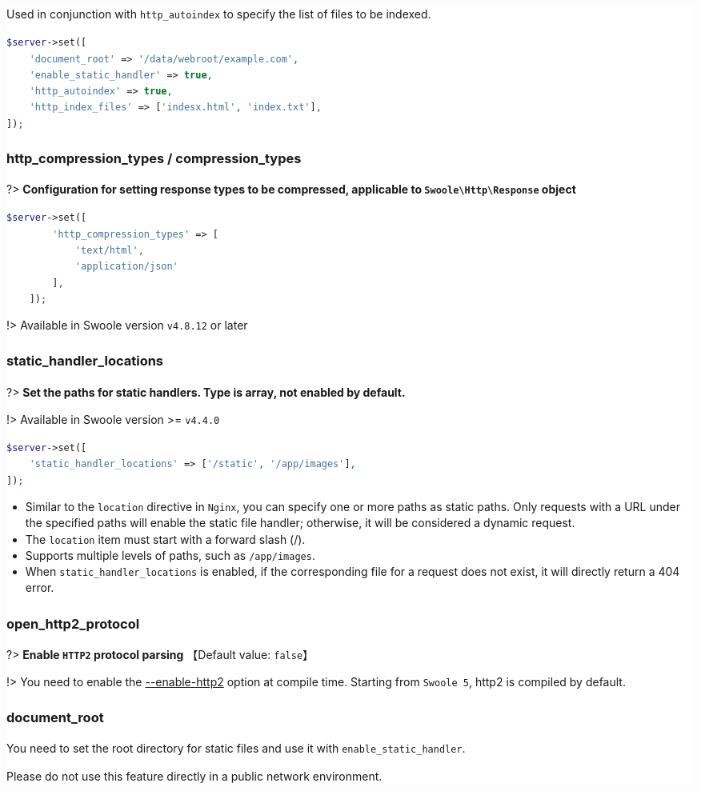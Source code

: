 Used in conjunction with `http_autoindex` to specify the list of files to be indexed.

```php
$server->set([
    'document_root' => '/data/webroot/example.com',
    'enable_static_handler' => true,
    'http_autoindex' => true,
    'http_index_files' => ['indesx.html', 'index.txt'],
]);
```
### http_compression_types / compression_types

?> **Configuration for setting response types to be compressed, applicable to `Swoole\Http\Response` object**

```php
$server->set([
        'http_compression_types' => [
            'text/html',
            'application/json'
        ],
    ]);
```

!> Available in Swoole version `v4.8.12` or later
### static_handler_locations

?> **Set the paths for static handlers. Type is array, not enabled by default.**

!> Available in Swoole version >= `v4.4.0`

```php
$server->set([
    'static_handler_locations' => ['/static', '/app/images'],
]);
```

* Similar to the `location` directive in `Nginx`, you can specify one or more paths as static paths. Only requests with a URL under the specified paths will enable the static file handler; otherwise, it will be considered a dynamic request.
* The `location` item must start with a forward slash (/).
* Supports multiple levels of paths, such as `/app/images`.
* When `static_handler_locations` is enabled, if the corresponding file for a request does not exist, it will directly return a 404 error.
### open_http2_protocol

?> **Enable `HTTP2` protocol parsing** 【Default value: `false`】

!> You need to enable the [--enable-http2](/environment?id=compile-options) option at compile time. Starting from `Swoole 5`, http2 is compiled by default.
### document_root

You need to set the root directory for static files and use it with `enable_static_handler`.

Please do not use this feature directly in a public network environment.
